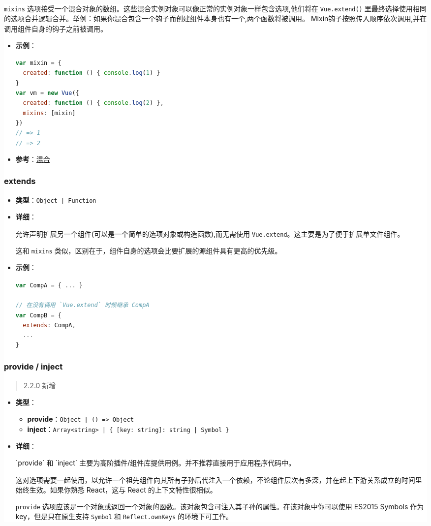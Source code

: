   `mixins` 选项接受一个混合对象的数组。这些混合实例对象可以像正常的实例对象一样包含选项,他们将在 `Vue.extend()` 里最终选择使用相同的选项合并逻辑合并。举例：如果你混合包含一个钩子而创建组件本身也有一个,两个函数将被调用。
  Mixin钩子按照传入顺序依次调用,并在调用组件自身的钩子之前被调用。

- **示例**：

  ``` js
  var mixin = {
    created: function () { console.log(1) }
  }
  var vm = new Vue({
    created: function () { console.log(2) },
    mixins: [mixin]
  })
  // => 1
  // => 2
  ```

- **参考**：[混合](../guide/mixins.html)

### extends

- **类型**：`Object | Function`

- **详细**：

  允许声明扩展另一个组件(可以是一个简单的选项对象或构造函数),而无需使用 `Vue.extend`。这主要是为了便于扩展单文件组件。

  这和 `mixins` 类似，区别在于，组件自身的选项会比要扩展的源组件具有更高的优先级。

- **示例**：

  ``` js
  var CompA = { ... }

  // 在没有调用 `Vue.extend` 时候继承 CompA
  var CompB = {
    extends: CompA,
    ...
  }
  ```

### provide / inject

> 2.2.0 新增

- **类型**：
  - **provide**：`Object | () => Object`
  - **inject**：`Array<string> | { [key: string]: string | Symbol }`

- **详细**：

  <p class="tip">`provide` 和 `inject` 主要为高阶插件/组件库提供用例。并不推荐直接用于应用程序代码中。</p>

  这对选项需要一起使用，以允许一个祖先组件向其所有子孙后代注入一个依赖，不论组件层次有多深，并在起上下游关系成立的时间里始终生效。如果你熟悉 React，这与 React 的上下文特性很相似。

  `provide` 选项应该是一个对象或返回一个对象的函数。该对象包含可注入其子孙的属性。在该对象中你可以使用 ES2015 Symbols 作为 key，但是只在原生支持 `Symbol` 和 `Reflect.ownKeys` 的环境下可工作。
